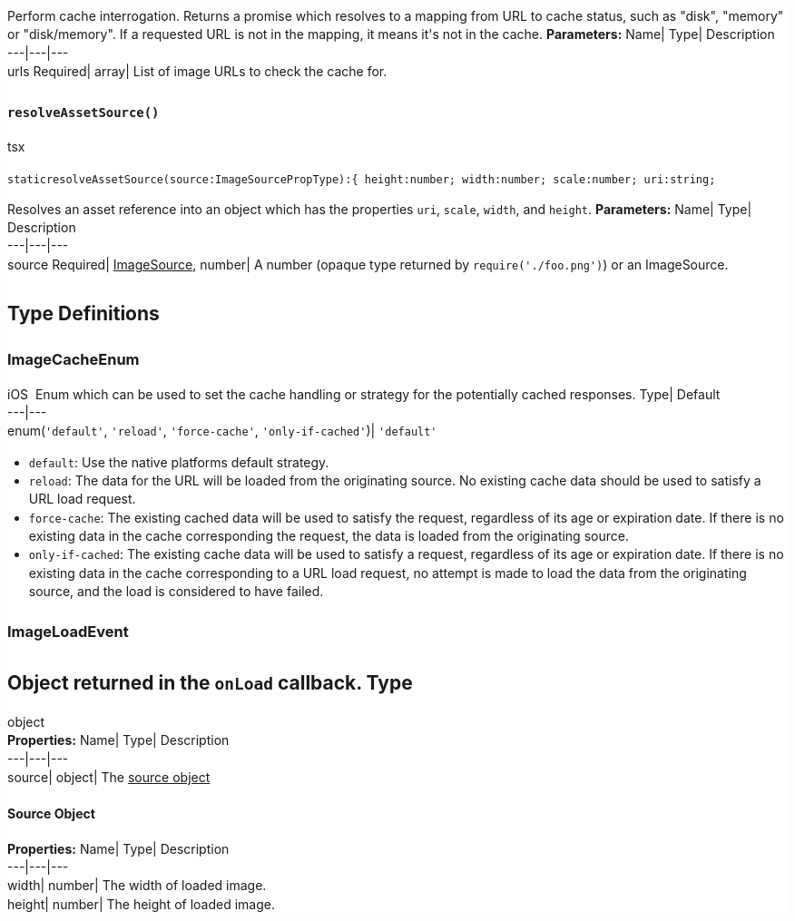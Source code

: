 Perform cache interrogation. Returns a promise which resolves to a mapping from URL to cache status, such as "disk", "memory" or "disk/memory". If a requested URL is not in the mapping, it means it's not in the cache.
**Parameters:**
Name| Type| Description  
---|---|---  
urls Required| array| List of image URLs to check the cache for.  
### `resolveAssetSource()`[​](https://reactnative.dev/docs/image#resolveassetsource "Direct link to resolveassetsource")
tsx
```
staticresolveAssetSource(source:ImageSourcePropType):{ height:number; width:number; scale:number; uri:string;
```

Resolves an asset reference into an object which has the properties `uri`, `scale`, `width`, and `height`.
**Parameters:**
Name| Type| Description  
---|---|---  
source Required| [ImageSource](https://reactnative.dev/docs/image#imagesource), number| A number (opaque type returned by `require('./foo.png')`) or an ImageSource.  
## Type Definitions[​](https://reactnative.dev/docs/image#type-definitions "Direct link to Type Definitions")
### ImageCacheEnum 
iOS
[​](https://reactnative.dev/docs/image#imagecacheenum-ios "Direct link to imagecacheenum-ios")
Enum which can be used to set the cache handling or strategy for the potentially cached responses.
Type| Default  
---|---  
enum(`'default'`, `'reload'`, `'force-cache'`, `'only-if-cached'`)| `'default'`  
  * `default`: Use the native platforms default strategy.
  * `reload`: The data for the URL will be loaded from the originating source. No existing cache data should be used to satisfy a URL load request.
  * `force-cache`: The existing cached data will be used to satisfy the request, regardless of its age or expiration date. If there is no existing data in the cache corresponding the request, the data is loaded from the originating source.
  * `only-if-cached`: The existing cache data will be used to satisfy a request, regardless of its age or expiration date. If there is no existing data in the cache corresponding to a URL load request, no attempt is made to load the data from the originating source, and the load is considered to have failed.


### ImageLoadEvent[​](https://reactnative.dev/docs/image#imageloadevent "Direct link to ImageLoadEvent")
Object returned in the `onLoad` callback.
Type  
---  
object  
**Properties:**
Name| Type| Description  
---|---|---  
source| object| The [source object](https://reactnative.dev/docs/image#source-object)  
#### Source Object[​](https://reactnative.dev/docs/image#source-object "Direct link to Source Object")
**Properties:**
Name| Type| Description  
---|---|---  
width| number| The width of loaded image.  
height| number| The height of loaded image.  